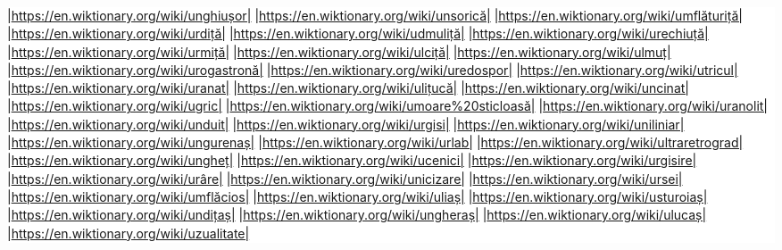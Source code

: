 |https://en.wiktionary.org/wiki/unghiușor|
|https://en.wiktionary.org/wiki/unsorică|
|https://en.wiktionary.org/wiki/umflăturiță|
|https://en.wiktionary.org/wiki/urdiță|
|https://en.wiktionary.org/wiki/udmuliță|
|https://en.wiktionary.org/wiki/urechiuță|
|https://en.wiktionary.org/wiki/urmiță|
|https://en.wiktionary.org/wiki/ulciță|
|https://en.wiktionary.org/wiki/ulmuț|
|https://en.wiktionary.org/wiki/urogastronă|
|https://en.wiktionary.org/wiki/uredospor|
|https://en.wiktionary.org/wiki/utricul|
|https://en.wiktionary.org/wiki/uranat|
|https://en.wiktionary.org/wiki/ulițucă|
|https://en.wiktionary.org/wiki/uncinat|
|https://en.wiktionary.org/wiki/ugric|
|https://en.wiktionary.org/wiki/umoare%20sticloasă|
|https://en.wiktionary.org/wiki/uranolit|
|https://en.wiktionary.org/wiki/unduit|
|https://en.wiktionary.org/wiki/urgisi|
|https://en.wiktionary.org/wiki/uniliniar|
|https://en.wiktionary.org/wiki/ungurenaș|
|https://en.wiktionary.org/wiki/urlab|
|https://en.wiktionary.org/wiki/ultraretrograd|
|https://en.wiktionary.org/wiki/ungheț|
|https://en.wiktionary.org/wiki/ucenici|
|https://en.wiktionary.org/wiki/urgisire|
|https://en.wiktionary.org/wiki/urâre|
|https://en.wiktionary.org/wiki/unicizare|
|https://en.wiktionary.org/wiki/ursei|
|https://en.wiktionary.org/wiki/umflăcios|
|https://en.wiktionary.org/wiki/uliaș|
|https://en.wiktionary.org/wiki/usturoiaș|
|https://en.wiktionary.org/wiki/undițaș|
|https://en.wiktionary.org/wiki/ungheraș|
|https://en.wiktionary.org/wiki/ulucaș|
|https://en.wiktionary.org/wiki/uzualitate|